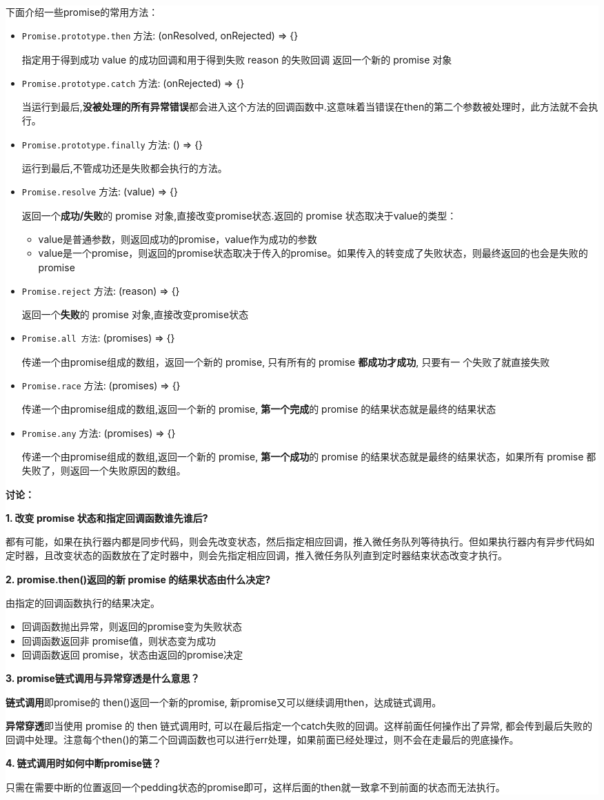 下面介绍一些promise的常用方法：

- `Promise.prototype.then` 方法: (onResolved, onRejected) => {}

  指定用于得到成功 value 的成功回调和用于得到失败 reason 的失败回调 返回一个新的 promise 对象

- `Promise.prototype.catch` 方法: (onRejected) => {}

  当运行到最后,**没被处理的所有异常错误**都会进入这个方法的回调函数中.这意味着当错误在then的第二个参数被处理时，此方法就不会执行。

- `Promise.prototype.finally` 方法: () => {}

  运行到最后,不管成功还是失败都会执行的方法。

  

- `Promise.resolve` 方法: (value) => {}

  返回一个**成功/失败**的 promise 对象,直接改变promise状态.返回的 promise 状态取决于value的类型：

  - value是普通参数，则返回成功的promise，value作为成功的参数
  - value是一个promise，则返回的promise状态取决于传入的promise。如果传入的转变成了失败状态，则最终返回的也会是失败的promise

- `Promise.reject` 方法: (reason) => {}

  返回一个**失败**的 promise 对象,直接改变promise状态

  

- `Promise.all 方法`: (promises) => {}

  传递一个由promise组成的数组，返回一个新的 promise, 只有所有的 promise **都成功才成功**, 只要有一 个失败了就直接失败

- `Promise.race` 方法: (promises) => {}

  传递一个由promise组成的数组,返回一个新的 promise, **第一个完成**的 promise 的结果状态就是最终的结果状态
  
- `Promise.any` 方法: (promises) => {}
  
  传递一个由promise组成的数组,返回一个新的 promise, **第一个成功**的 promise 的结果状态就是最终的结果状态，如果所有 promise 都失败了，则返回一个失败原因的数组。



**讨论：**

**1. 改变 promise 状态和指定回调函数谁先谁后?**

  都有可能，如果在执行器内都是同步代码，则会先改变状态，然后指定相应回调，推入微任务队列等待执行。但如果执行器内有异步代码如定时器，且改变状态的函数放在了定时器中，则会先指定相应回调，推入微任务队列直到定时器结束状态改变才执行。

**2. promise.then()返回的新 promise 的结果状态由什么决定?**

  由指定的回调函数执行的结果决定。

  - 回调函数抛出异常，则返回的promise变为失败状态
  - 回调函数返回非 promise值，则状态变为成功
  - 回调函数返回 promise，状态由返回的promise决定

**3. promise链式调用与异常穿透是什么意思？**

  **链式调用**即promise的 then()返回一个新的promise, 新promise又可以继续调用then，达成链式调用。

  **异常穿透**即当使用 promise 的 then 链式调用时, 可以在最后指定一个catch失败的回调。这样前面任何操作出了异常, 都会传到最后失败的回调中处理。注意每个then()的第二个回调函数也可以进行err处理，如果前面已经处理过，则不会在走最后的兜底操作。

**4. 链式调用时如何中断promise链？**

  只需在需要中断的位置返回一个pedding状态的promise即可，这样后面的then就一致拿不到前面的状态而无法执行。

